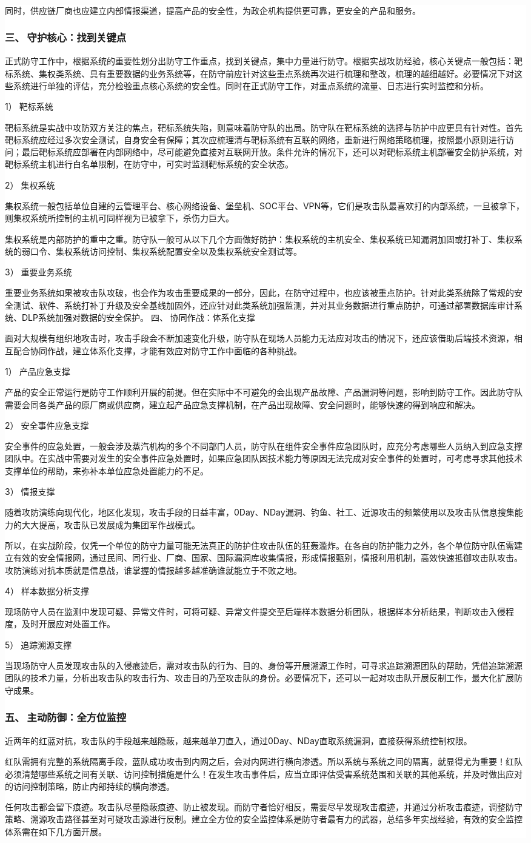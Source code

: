 同时，供应链厂商也应建立内部情报渠道，提高产品的安全性，为政企机构提供更可靠，更安全的产品和服务。

### 三、 守护核心：找到关键点

正式防守工作中，根据系统的重要性划分出防守工作重点，找到关键点，集中力量进行防守。根据实战攻防经验，核心关键点一般包括：靶标系统、集权类系统、具有重要数据的业务系统等，在防守前应针对这些重点系统再次进行梳理和整改，梳理的越细越好。必要情况下对这些系统进行单独的评估，充分检验重点核心系统的安全性。同时在正式防守工作，对重点系统的流量、日志进行实时监控和分析。

1） 靶标系统

靶标系统是实战中攻防双方关注的焦点，靶标系统失陷，则意味着防守队的出局。防守队在靶标系统的选择与防护中应更具有针对性。首先靶标系统应经过多次安全测试，自身安全有保障；其次应梳理清与靶标系统有互联的网络，重新进行网络策略梳理，按照最小原则进行访问；最后靶标系统应部署在内部网络中，尽可能避免直接对互联网开放。条件允许的情况下，还可以对靶标系统主机部署安全防护系统，对靶标系统主机进行白名单限制，在防守中，可实时监测靶标系统的安全状态。

2） 集权系统

集权系统一般包括单位自建的云管理平台、核心网络设备、堡垒机、SOC平台、VPN等，它们是攻击队最喜欢打的内部系统，一旦被拿下，则集权系统所控制的主机可同样视为已被拿下，杀伤力巨大。

集权系统是内部防护的重中之重。防守队一般可从以下几个方面做好防护：集权系统的主机安全、集权系统已知漏洞加固或打补丁、集权系统的弱口令、集权系统访问控制、集权系统配置安全以及集权系统安全测试等。

3） 重要业务系统

重要业务系统如果被攻击队攻破，也会作为攻击重要成果的一部分，因此，在防守过程中，也应该被重点防护。针对此类系统除了常规的安全测试、软件、系统打补丁升级及安全基线加固外，还应针对此类系统加强监测，并对其业务数据进行重点防护，可通过部署数据库审计系统、DLP系统加强对数据的安全保护。
四、 协同作战：体系化支撑

面对大规模有组织地攻击时，攻击手段会不断加速变化升级，防守队在现场人员能力无法应对攻击的情况下，还应该借助后端技术资源，相互配合协同作战，建立体系化支撑，才能有效应对防守工作中面临的各种挑战。

1） 产品应急支撑

产品的安全正常运行是防守工作顺利开展的前提。但在实际中不可避免的会出现产品故障、产品漏洞等问题，影响到防守工作。因此防守队需要会同各类产品的原厂商或供应商，建立起产品应急支撑机制，在产品出现故障、安全问题时，能够快速的得到响应和解决。

2） 安全事件应急支撑

安全事件的应急处置，一般会涉及蒸汽机构的多个不同部门人员，防守队在组件安全事件应急团队时，应充分考虑哪些人员纳入到应急支撑团队中。在实战中需要对发生的安全事件应急处置时，如果应急团队因技术能力等原因无法完成对安全事件的处置时，可考虑寻求其他技术支撑单位的帮助，来弥补本单位应急处置能力的不足。

3） 情报支撑

随着攻防演练向现代化，地区化发现，攻击手段的日益丰富，0Day、NDay漏洞、钓鱼、社工、近源攻击的频繁使用以及攻击队信息搜集能力的大大提高，攻击队已发展成为集团军作战模式。

所以，在实战阶段，仅凭一个单位的防守力量可能无法真正的防护住攻击队伍的狂轰滥炸。在各自的防护能力之外，各个单位防守队伍需建立有效的安全情报网，通过民间、同行业、厂商、国家、国际漏洞库收集情报，形成情报甄别，情报利用机制，高效快速抵御攻击队攻击。攻防演练对抗本质就是信息战，谁掌握的情报越多越准确谁就能立于不败之地。

4） 样本数据分析支撑

现场防守人员在监测中发现可疑、异常文件时，可将可疑、异常文件提交至后端样本数据分析团队，根据样本分析结果，判断攻击入侵程度，及时开展应对处置工作。

5） 追踪溯源支撑

当现场防守人员发现攻击队的入侵痕迹后，需对攻击队的行为、目的、身份等开展溯源工作时，可寻求追踪溯源团队的帮助，凭借追踪溯源团队的技术力量，分析出攻击队的攻击行为、攻击目的乃至攻击队的身份。必要情况下，还可以一起对攻击队开展反制工作，最大化扩展防守成果。

### 五、 主动防御：全方位监控

近两年的红蓝对抗，攻击队的手段越来越隐蔽，越来越单刀直入，通过0Day、NDay直取系统漏洞，直接获得系统控制权限。

红队需拥有完整的系统隔离手段，蓝队成功攻击到内网之后，会对内网进行横向渗透。所以系统与系统之间的隔离，就显得尤为重要！红队必须清楚哪些系统之间有关联、访问控制措施是什么！在发生攻击事件后，应当立即评估受害系统范围和关联的其他系统，并及时做出应对的访问控制策略，防止内部持续的横向渗透。

任何攻击都会留下痕迹。攻击队尽量隐蔽痕迹、防止被发现。而防守者恰好相反，需要尽早发现攻击痕迹，并通过分析攻击痕迹，调整防守策略、溯源攻击路径甚至对可疑攻击源进行反制。建立全方位的安全监控体系是防守者最有力的武器，总结多年实战经验，有效的安全监控体系需在如下几方面开展。
